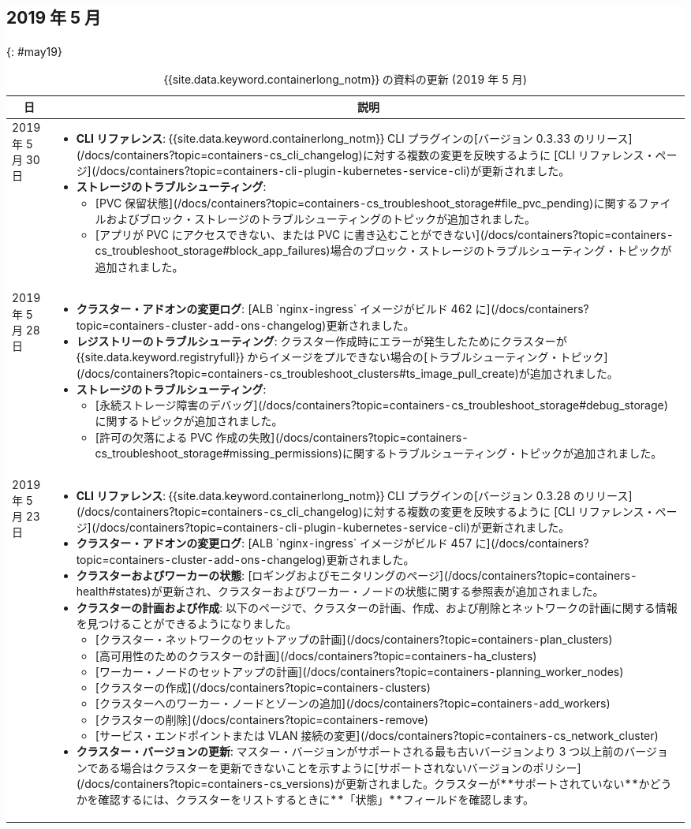 ## 2019 年 5 月
{: #may19}

<table summary="この表は、リリース・ノートを示しています。行は左から右に読みます。1 列目は日付、2 列目は機能のタイトル、3 列目は説明です。">
<caption>{{site.data.keyword.containerlong_notm}} の資料の更新 (2019 年 5 月)</caption>
<thead>
<th>日</th>
<th>説明</th>
</thead>
<tbody>
<tr>
  <td>2019 年 5 月 30 日</td>
  <td><ul>
  <li><strong>CLI リファレンス</strong>: {{site.data.keyword.containerlong_notm}} CLI プラグインの[バージョン 0.3.33 のリリース](/docs/containers?topic=containers-cs_cli_changelog)に対する複数の変更を反映するように [CLI リファレンス・ページ](/docs/containers?topic=containers-cli-plugin-kubernetes-service-cli)が更新されました。</li>
  <li><strong>ストレージのトラブルシューティング</strong>: <ul>
  <li>[PVC 保留状態](/docs/containers?topic=containers-cs_troubleshoot_storage#file_pvc_pending)に関するファイルおよびブロック・ストレージのトラブルシューティングのトピックが追加されました。</li>
  <li>[アプリが PVC にアクセスできない、または PVC に書き込むことができない](/docs/containers?topic=containers-cs_troubleshoot_storage#block_app_failures)場合のブロック・ストレージのトラブルシューティング・トピックが追加されました。</li>
  </ul></li>
  </ul></td>
</tr>
<tr>
  <td>2019 年 5 月 28 日</td>
  <td><ul>
  <li><strong>クラスター・アドオンの変更ログ</strong>: [ALB `nginx-ingress` イメージがビルド 462 に](/docs/containers?topic=containers-cluster-add-ons-changelog)更新されました。</li>
  <li><strong>レジストリーのトラブルシューティング</strong>: クラスター作成時にエラーが発生したためにクラスターが {{site.data.keyword.registryfull}} からイメージをプルできない場合の[トラブルシューティング・トピック](/docs/containers?topic=containers-cs_troubleshoot_clusters#ts_image_pull_create)が追加されました。
  </li>
  <li><strong>ストレージのトラブルシューティング</strong>: <ul>
  <li>[永続ストレージ障害のデバッグ](/docs/containers?topic=containers-cs_troubleshoot_storage#debug_storage)に関するトピックが追加されました。</li>
  <li>[許可の欠落による PVC 作成の失敗](/docs/containers?topic=containers-cs_troubleshoot_storage#missing_permissions)に関するトラブルシューティング・トピックが追加されました。</li>
  </ul></li>
  </ul></td>
</tr>
<tr>
  <td>2019 年 5 月 23 日</td>
  <td><ul>
  <li><strong>CLI リファレンス</strong>: {{site.data.keyword.containerlong_notm}} CLI プラグインの[バージョン 0.3.28 のリリース](/docs/containers?topic=containers-cs_cli_changelog)に対する複数の変更を反映するように [CLI リファレンス・ページ](/docs/containers?topic=containers-cli-plugin-kubernetes-service-cli)が更新されました。</li>
  <li><strong>クラスター・アドオンの変更ログ</strong>: [ALB `nginx-ingress` イメージがビルド 457 に](/docs/containers?topic=containers-cluster-add-ons-changelog)更新されました。</li>
  <li><strong>クラスターおよびワーカーの状態</strong>: [ロギングおよびモニタリングのページ](/docs/containers?topic=containers-health#states)が更新され、クラスターおよびワーカー・ノードの状態に関する参照表が追加されました。</li>
  <li><strong>クラスターの計画および作成</strong>: 以下のページで、クラスターの計画、作成、および削除とネットワークの計画に関する情報を見つけることができるようになりました。
    <ul><li>[クラスター・ネットワークのセットアップの計画](/docs/containers?topic=containers-plan_clusters)</li>
    <li>[高可用性のためのクラスターの計画](/docs/containers?topic=containers-ha_clusters)</li>
    <li>[ワーカー・ノードのセットアップの計画](/docs/containers?topic=containers-planning_worker_nodes)</li>
    <li>[クラスターの作成](/docs/containers?topic=containers-clusters)</li>
    <li>[クラスターへのワーカー・ノードとゾーンの追加](/docs/containers?topic=containers-add_workers)</li>
    <li>[クラスターの削除](/docs/containers?topic=containers-remove)</li>
    <li>[サービス・エンドポイントまたは VLAN 接続の変更](/docs/containers?topic=containers-cs_network_cluster)</li></ul>
  </li>
  <li><strong>クラスター・バージョンの更新</strong>: マスター・バージョンがサポートされる最も古いバージョンより 3 つ以上前のバージョンである場合はクラスターを更新できないことを示すように[サポートされないバージョンのポリシー](/docs/containers?topic=containers-cs_versions)が更新されました。クラスターが**サポートされていない**かどうかを確認するには、クラスターをリストするときに**「状態」**フィールドを確認します。</li>